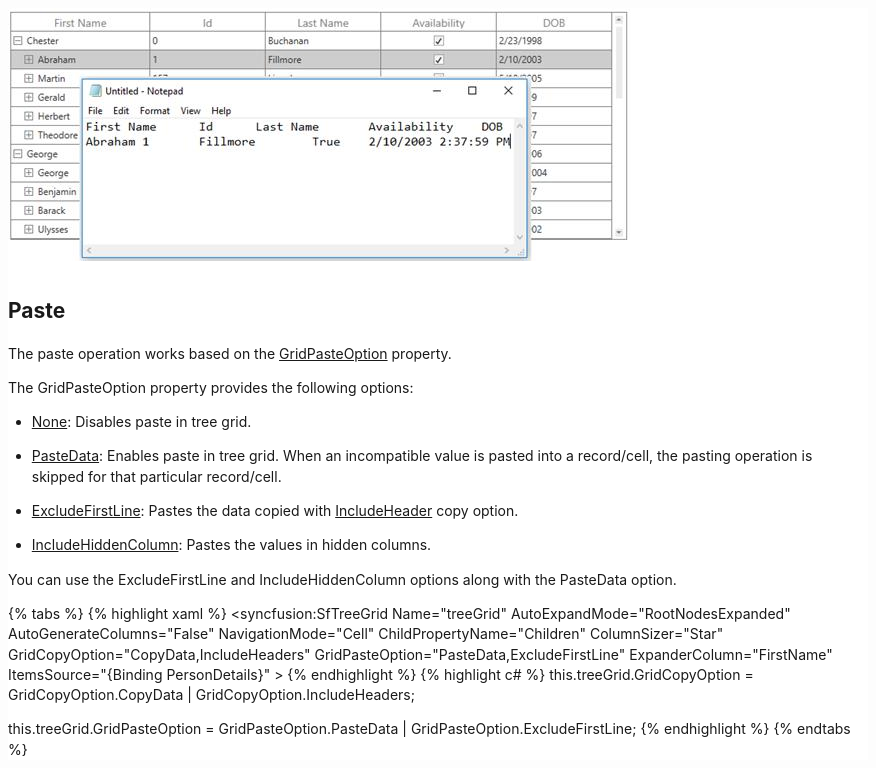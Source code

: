 ![Copy to Clipboard in WPF TreeGrid](Clipboard-Operations_images/wpf-treegrid-clipboard-copy.jpeg)

## Paste

The paste operation works based on the [GridPasteOption](https://help.syncfusion.com/cr/wpf/Syncfusion.UI.Xaml.Grid.SfGridBase.html#Syncfusion_UI_Xaml_Grid_SfGridBase_GridPasteOption) property.

The GridPasteOption property provides the following options:

* [None](http://help.syncfusion.com/cr/wpf/Syncfusion.UI.Xaml.Grid.GridPasteOption.html): Disables paste in tree grid.

* [PasteData](http://help.syncfusion.com/cr/wpf/Syncfusion.UI.Xaml.Grid.GridPasteOption.html): Enables paste in tree grid. When an incompatible value is pasted into a record/cell, the pasting operation is skipped for that particular record/cell.

* [ExcludeFirstLine](http://help.syncfusion.com/cr/wpf/Syncfusion.UI.Xaml.Grid.GridPasteOption.html): Pastes the data copied with [IncludeHeader](http://help.syncfusion.com/cr/wpf/Syncfusion.UI.Xaml.Grid.GridCopyOption.html) copy option.

* [IncludeHiddenColumn](http://help.syncfusion.com/cr/wpf/Syncfusion.UI.Xaml.Grid.GridPasteOption.html): Pastes the values in hidden columns.

You can use the ExcludeFirstLine and IncludeHiddenColumn options along with the PasteData option.

{% tabs %}
{% highlight xaml %}
<syncfusion:SfTreeGrid Name="treeGrid"
                                       AutoExpandMode="RootNodesExpanded"
                                       AutoGenerateColumns="False" 
                                       NavigationMode="Cell"
                                       ChildPropertyName="Children"
                                       ColumnSizer="Star" 
                                       GridCopyOption="CopyData,IncludeHeaders"
                                       GridPasteOption="PasteData,ExcludeFirstLine" 
                                       ExpanderColumn="FirstName"
                                       ItemsSource="{Binding PersonDetails}"
                                       >
{% endhighlight %}
{% highlight c# %}
this.treeGrid.GridCopyOption = GridCopyOption.CopyData | GridCopyOption.IncludeHeaders;

this.treeGrid.GridPasteOption = GridPasteOption.PasteData | GridPasteOption.ExcludeFirstLine;
{% endhighlight %}
{% endtabs %}
